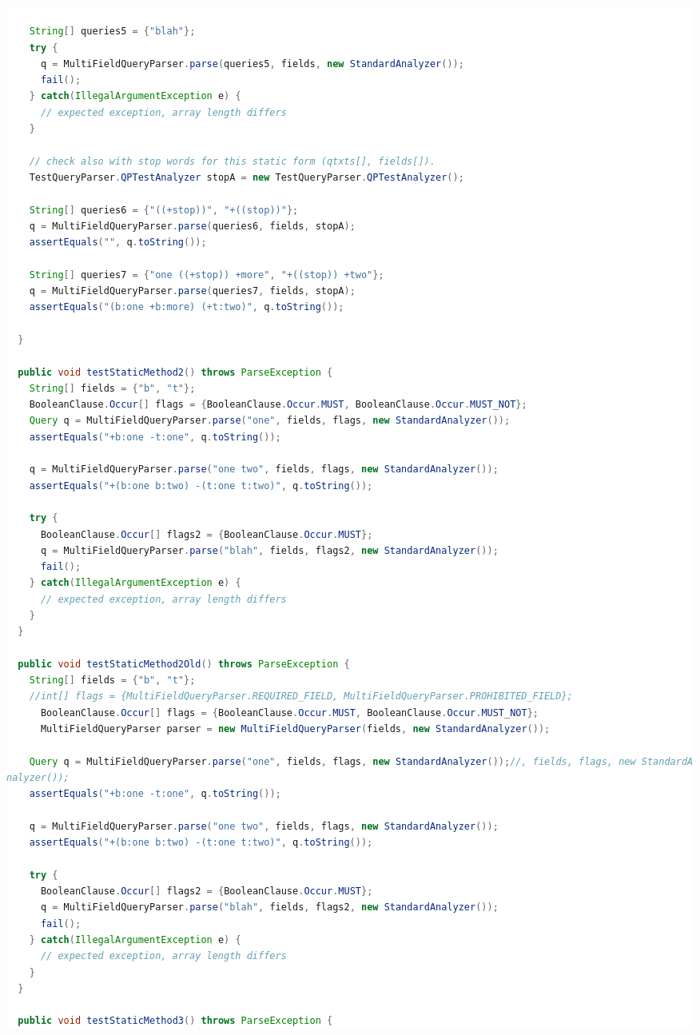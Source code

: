 ```java

    String[] queries5 = {"blah"};
    try {
      q = MultiFieldQueryParser.parse(queries5, fields, new StandardAnalyzer());
      fail();
    } catch(IllegalArgumentException e) {
      // expected exception, array length differs
    }
    
    // check also with stop words for this static form (qtxts[], fields[]).
    TestQueryParser.QPTestAnalyzer stopA = new TestQueryParser.QPTestAnalyzer();
    
    String[] queries6 = {"((+stop))", "+((stop))"};
    q = MultiFieldQueryParser.parse(queries6, fields, stopA);
    assertEquals("", q.toString());
    
    String[] queries7 = {"one ((+stop)) +more", "+((stop)) +two"};
    q = MultiFieldQueryParser.parse(queries7, fields, stopA);
    assertEquals("(b:one +b:more) (+t:two)", q.toString());

  }

  public void testStaticMethod2() throws ParseException {
    String[] fields = {"b", "t"};
    BooleanClause.Occur[] flags = {BooleanClause.Occur.MUST, BooleanClause.Occur.MUST_NOT};
    Query q = MultiFieldQueryParser.parse("one", fields, flags, new StandardAnalyzer());
    assertEquals("+b:one -t:one", q.toString());

    q = MultiFieldQueryParser.parse("one two", fields, flags, new StandardAnalyzer());
    assertEquals("+(b:one b:two) -(t:one t:two)", q.toString());

    try {
      BooleanClause.Occur[] flags2 = {BooleanClause.Occur.MUST};
      q = MultiFieldQueryParser.parse("blah", fields, flags2, new StandardAnalyzer());
      fail();
    } catch(IllegalArgumentException e) {
      // expected exception, array length differs
    }
  }

  public void testStaticMethod2Old() throws ParseException {
    String[] fields = {"b", "t"};
    //int[] flags = {MultiFieldQueryParser.REQUIRED_FIELD, MultiFieldQueryParser.PROHIBITED_FIELD};
      BooleanClause.Occur[] flags = {BooleanClause.Occur.MUST, BooleanClause.Occur.MUST_NOT};
      MultiFieldQueryParser parser = new MultiFieldQueryParser(fields, new StandardAnalyzer());

    Query q = MultiFieldQueryParser.parse("one", fields, flags, new StandardAnalyzer());//, fields, flags, new StandardAnalyzer());
    assertEquals("+b:one -t:one", q.toString());

    q = MultiFieldQueryParser.parse("one two", fields, flags, new StandardAnalyzer());
    assertEquals("+(b:one b:two) -(t:one t:two)", q.toString());

    try {
      BooleanClause.Occur[] flags2 = {BooleanClause.Occur.MUST};
      q = MultiFieldQueryParser.parse("blah", fields, flags2, new StandardAnalyzer());
      fail();
    } catch(IllegalArgumentException e) {
      // expected exception, array length differs
    }
  }

  public void testStaticMethod3() throws ParseException {
```
